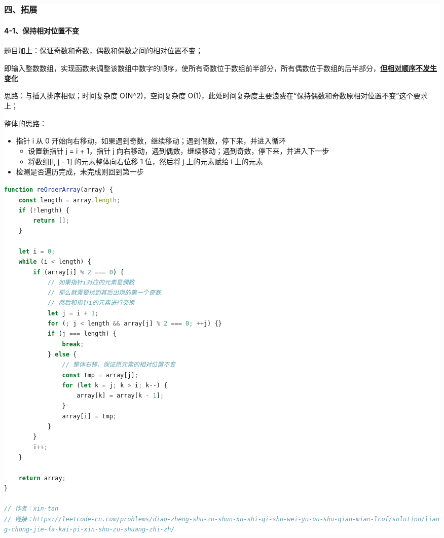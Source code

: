 ```js
```





### 四、拓展

#### 4-1、保持相对位置不变

题目加上：保证奇数和奇数，偶数和偶数之间的相对位置不变；

即输入整数数组，实现函数来调整该数组中数字的顺序，使所有奇数位于数组前半部分，所有偶数位于数组的后半部分，<u>**但相对顺序不发生变化**</u>

思路：与插入排序相似；时间复杂度 O(N^2)，空间复杂度 O(1)，此处时间复杂度主要浪费在“保持偶数和奇数原相对位置不变”这个要求上；

整体的思路：

- 指针 i 从 0 开始向右移动，如果遇到奇数，继续移动；遇到偶数，停下来，并进入循环
  - 设置新指针 j = i + 1，指针 j 向右移动，遇到偶数，继续移动；遇到奇数，停下来，并进入下一步
  - 将数组[i, j - 1] 的元素整体向右位移 1 位，然后将 j 上的元素赋给 i 上的元素
- 检测是否遍历完成，未完成则回到第一步

```js
function reOrderArray(array) {
    const length = array.length;
    if (!length) {
        return [];
    }

    let i = 0;
    while (i < length) {
        if (array[i] % 2 === 0) {
            // 如果指针i对应的元素是偶数
            // 那么就需要找到其后出现的第一个奇数
            // 然后和指针i的元素进行交换
            let j = i + 1;
            for (; j < length && array[j] % 2 === 0; ++j) {}
            if (j === length) {
                break;
            } else {
                // 整体右移，保证原元素的相对位置不变
                const tmp = array[j];
                for (let k = j; k > i; k--) {
                    array[k] = array[k - 1];
                }
                array[i] = tmp;
            }
        }
        i++;
    }

    return array;
}

// 作者：xin-tan
// 链接：https://leetcode-cn.com/problems/diao-zheng-shu-zu-shun-xu-shi-qi-shu-wei-yu-ou-shu-qian-mian-lcof/solution/liang-chong-jie-fa-kai-pi-xin-shu-zu-shuang-zhi-zh/
```
